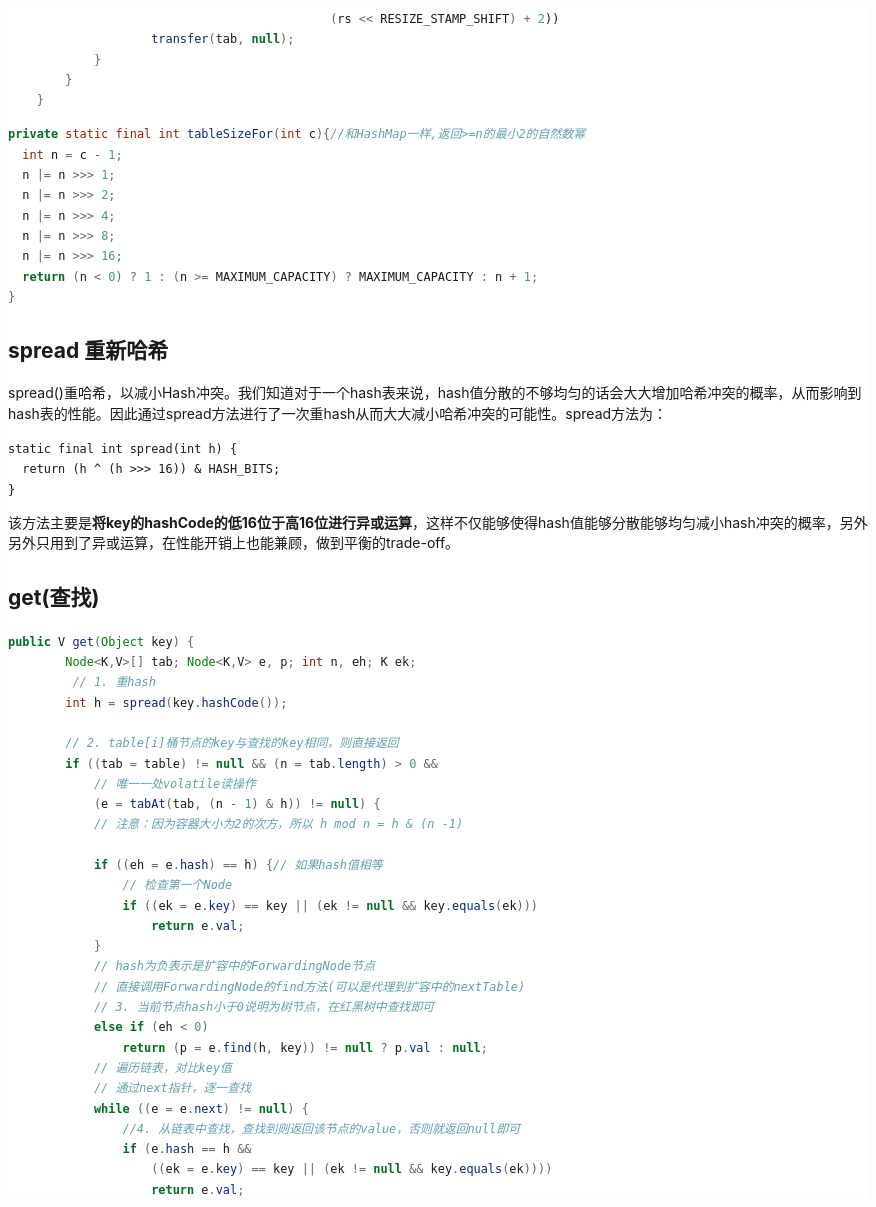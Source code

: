 ```java
                                             (rs << RESIZE_STAMP_SHIFT) + 2))  
                    transfer(tab, null);  
            }  
        }  
    }  
```

```java
private static final int tableSizeFor(int c){//和HashMap一样,返回>=n的最小2的自然数幂  
  int n = c - 1;  
  n |= n >>> 1;  
  n |= n >>> 2;  
  n |= n >>> 4;  
  n |= n >>> 8;  
  n |= n >>> 16;  
  return (n < 0) ? 1 : (n >= MAXIMUM_CAPACITY) ? MAXIMUM_CAPACITY : n + 1;  
}  
```



## spread 重新哈希

spread()重哈希，以减小Hash冲突。我们知道对于一个hash表来说，hash值分散的不够均匀的话会大大增加哈希冲突的概率，从而影响到hash表的性能。因此通过spread方法进行了一次重hash从而大大减小哈希冲突的可能性。spread方法为：

```
static final int spread(int h) {
  return (h ^ (h >>> 16)) & HASH_BITS;
}
```

该方法主要是**将key的hashCode的低16位于高16位进行异或运算**，这样不仅能够使得hash值能够分散能够均匀减小hash冲突的概率，另外另外只用到了异或运算，在性能开销上也能兼顾，做到平衡的trade-off。

## get(查找)

```java
public V get(Object key) {
        Node<K,V>[] tab; Node<K,V> e, p; int n, eh; K ek;
  		 // 1. 重hash
        int h = spread(key.hashCode());
  
  		// 2. table[i]桶节点的key与查找的key相同，则直接返回
        if ((tab = table) != null && (n = tab.length) > 0 &&
            // 唯一一处volatile读操作
            (e = tabAt(tab, (n - 1) & h)) != null) {  
            // 注意：因为容器大小为2的次方，所以 h mod n = h & (n -1)
          
            if ((eh = e.hash) == h) {// 如果hash值相等
              	// 检查第一个Node
                if ((ek = e.key) == key || (ek != null && key.equals(ek)))
                    return e.val;
            }
          	// hash为负表示是扩容中的ForwardingNode节点
            // 直接调用ForwardingNode的find方法(可以是代理到扩容中的nextTable)
          	// 3. 当前节点hash小于0说明为树节点，在红黑树中查找即可
            else if (eh < 0)
                return (p = e.find(h, key)) != null ? p.val : null;
            // 遍历链表，对比key值
          	// 通过next指针，逐一查找
            while ((e = e.next) != null) {
              	//4. 从链表中查找，查找到则返回该节点的value，否则就返回null即可
                if (e.hash == h &&
                    ((ek = e.key) == key || (ek != null && key.equals(ek))))
                    return e.val;
```